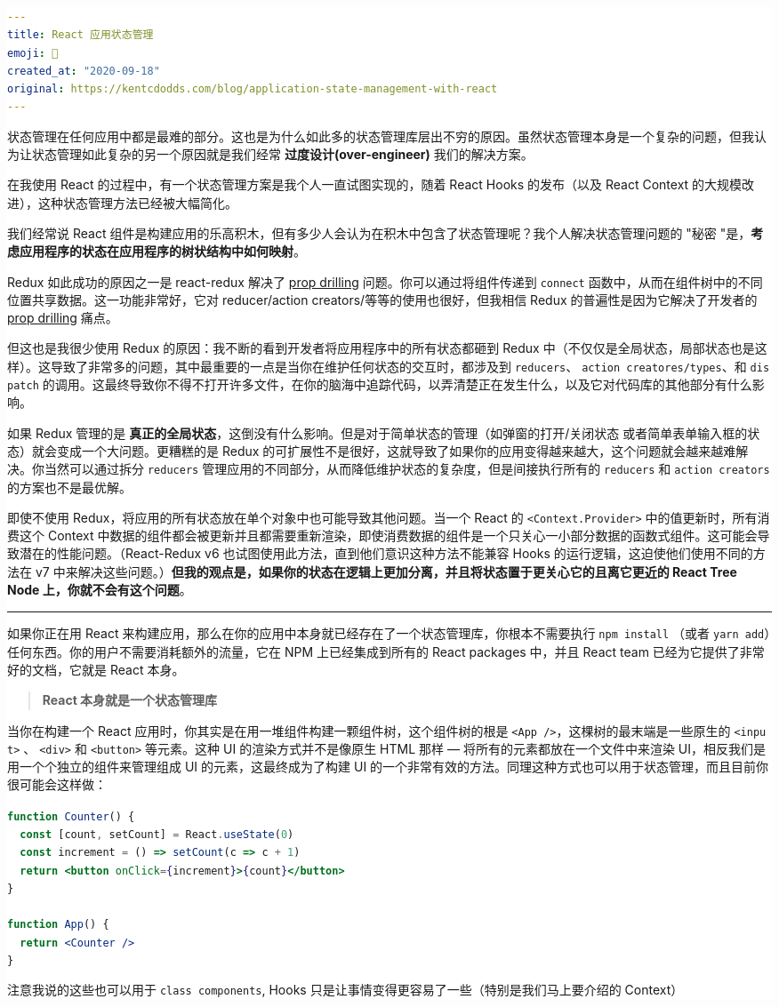 ```yaml
---
title: React 应用状态管理
emoji: 🎰
created_at: "2020-09-18"
original: https://kentcdodds.com/blog/application-state-management-with-react
---
```


状态管理在任何应用中都是最难的部分。这也是为什么如此多的状态管理库层出不穷的原因。虽然状态管理本身是一个复杂的问题，但我认为让状态管理如此复杂的另一个原因就是我们经常 **过度设计(over-engineer)** 我们的解决方案。

在我使用 React 的过程中，有一个状态管理方案是我个人一直试图实现的，随着 React Hooks 的发布（以及 React Context 的大规模改进），这种状态管理方法已经被大幅简化。

我们经常说 React 组件是构建应用的乐高积木，但有多少人会认为在积木中包含了状态管理呢？我个人解决状态管理问题的 "秘密 "是，**考虑应用程序的状态在应用程序的树状结构中如何映射**。

Redux 如此成功的原因之一是 react-redux 解决了 [prop drilling](https://kentcdodds.com/blog/prop-drilling) 问题。你可以通过将组件传递到 `connect` 函数中，从而在组件树中的不同位置共享数据。这一功能非常好，它对 reducer/action creators/等等的使用也很好，但我相信 Redux 的普遍性是因为它解决了开发者的 [prop drilling](https://kentcdodds.com/blog/prop-drilling) 痛点。

但这也是我很少使用 Redux 的原因：我不断的看到开发者将应用程序中的所有状态都砸到 Redux 中（不仅仅是全局状态，局部状态也是这样）。这导致了非常多的问题，其中最重要的一点是当你在维护任何状态的交互时，都涉及到 `reducers`、 `action creatores/types`、和 `dispatch` 的调用。这最终导致你不得不打开许多文件，在你的脑海中追踪代码，以弄清楚正在发生什么，以及它对代码库的其他部分有什么影响。

如果 Redux 管理的是 **真正的全局状态**，这倒没有什么影响。但是对于简单状态的管理（如弹窗的打开/关闭状态 或者简单表单输入框的状态）就会变成一个大问题。更糟糕的是 Redux 的可扩展性不是很好，这就导致了如果你的应用变得越来越大，这个问题就会越来越难解决。你当然可以通过拆分 `reducers` 管理应用的不同部分，从而降低维护状态的复杂度，但是间接执行所有的 `reducers` 和 `action creators` 的方案也不是最优解。

即使不使用 Redux，将应用的所有状态放在单个对象中也可能导致其他问题。当一个 React 的 `<Context.Provider>` 中的值更新时，所有消费这个 Context 中数据的组件都会被更新并且都需要重新渲染，即使消费数据的组件是一个只关心一小部分数据的函数式组件。这可能会导致潜在的性能问题。（React-Redux v6 也试图使用此方法，直到他们意识这种方法不能兼容 Hooks 的运行逻辑，这迫使他们使用不同的方法在 v7 中来解决这些问题。）**但我的观点是，如果你的状态在逻辑上更加分离，并且将状态置于更关心它的且离它更近的 React Tree Node 上，你就不会有这个问题**。

---

如果你正在用 React 来构建应用，那么在你的应用中本身就已经存在了一个状态管理库，你根本不需要执行 `npm install` （或者 `yarn add`）任何东西。你的用户不需要消耗额外的流量，它在 NPM 上已经集成到所有的 React packages 中，并且 React team 已经为它提供了非常好的文档，它就是 React 本身。

> **React 本身就是一个状态管理库**

当你在构建一个 React 应用时，你其实是在用一堆组件构建一颗组件树，这个组件树的根是 `<App />`，这棵树的最末端是一些原生的 `<input>` 、 `<div>` 和 `<button>` 等元素。这种 UI 的渲染方式并不是像原生 HTML 那样 — 将所有的元素都放在一个文件中来渲染 UI，相反我们是用一个个独立的组件来管理组成 UI 的元素，这最终成为了构建 UI 的一个非常有效的方法。同理这种方式也可以用于状态管理，而且目前你很可能会这样做：

```jsx
function Counter() {
  const [count, setCount] = React.useState(0)
  const increment = () => setCount(c => c + 1)
  return <button onClick={increment}>{count}</button>
}

function App() {
  return <Counter />
}
```

注意我说的这些也可以用于 `class components`, Hooks 只是让事情变得更容易了一些（特别是我们马上要介绍的 Context）
